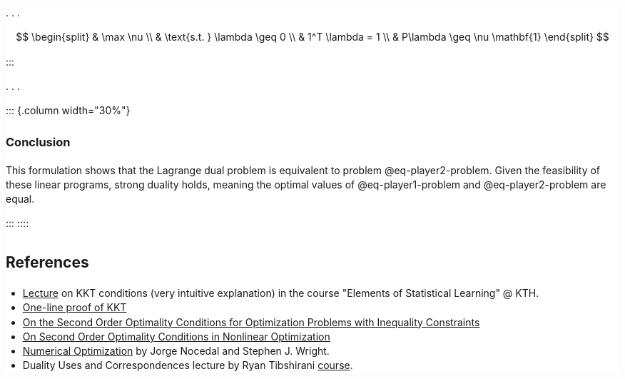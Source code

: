 . . .

$$
\begin{split}
& \max \nu \\
& \text{s.t. }   \lambda \geq 0 \\
&  1^T \lambda = 1 \\
& P\lambda \geq \nu \mathbf{1}
\end{split}
$$ 

:::

. . .

::: {.column width="30%"}

### Conclusion

This formulation shows that the Lagrange dual problem is equivalent to problem @eq-player2-problem. Given the feasibility of these linear programs, strong duality holds, meaning the optimal values of @eq-player1-problem and @eq-player2-problem are equal.

:::
::::

## References
* [Lecture](http://www.csc.kth.se/utbildning/kth/kurser/DD3364/Lectures/KKT.pdf) on KKT conditions (very intuitive explanation) in the course "Elements of Statistical Learning" @ KTH.
* [One-line proof of KKT](https://link.springer.com/content/pdf/10.1007%2Fs11590-008-0096-3.pdf)
* [On the Second Order Optimality Conditions for
Optimization Problems with Inequality Constraints](https://www.scirp.org/pdf/OJOp_2013120315191950.pdf)
* [On Second Order Optimality Conditions in
Nonlinear Optimization](https://www.ime.usp.br/~ghaeser/secondorder.pdf)
* [Numerical Optimization](https://www.math.uci.edu/~qnie/Publications/NumericalOptimization.pdf) by Jorge Nocedal and Stephen J. Wright. 
* Duality Uses and Correspondences lecture by Ryan Tibshirani [course](https://www.stat.cmu.edu/~ryantibs/convexopt/).